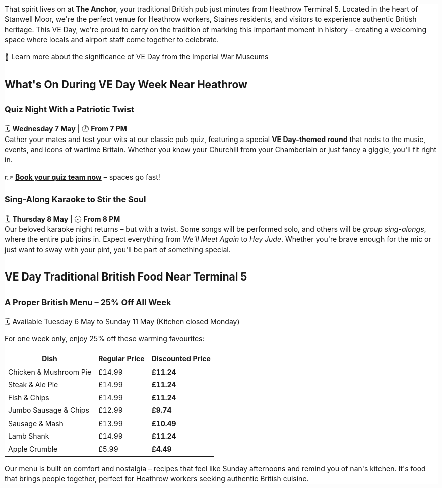 That spirit lives on at **The Anchor**, your traditional British pub just minutes from Heathrow Terminal 5. Located in the heart of Stanwell Moor, we're the perfect venue for Heathrow workers, Staines residents, and visitors to experience authentic British heritage. This VE Day, we're proud to carry on the tradition of marking this important moment in history – creating a welcoming space where locals and airport staff come together to celebrate.

🔗 Learn more about the significance of VE Day from the Imperial War Museums

## What's On During VE Day Week Near Heathrow

### Quiz Night With a Patriotic Twist

🗓 **Wednesday 7 May** | 🕖 **From 7 PM**  
Gather your mates and test your wits at our classic pub quiz, featuring a special **VE Day-themed round** that nods to the music, events, and icons of wartime Britain. Whether you know your Churchill from your Chamberlain or just fancy a giggle, you'll fit right in.

👉 [**Book your quiz team now**](https://bit.ly/4lER6WF) – spaces go fast!

### Sing-Along Karaoke to Stir the Soul

🗓 **Thursday 8 May** | 🕗 **From 8 PM**  
Our beloved karaoke night returns – but with a twist. Some songs will be performed solo, and others will be _group sing-alongs_, where the entire pub joins in. Expect everything from _We'll Meet Again_ to _Hey Jude_. Whether you're brave enough for the mic or just want to sway with your pint, you'll be part of something special.

## VE Day Traditional British Food Near Terminal 5

### A Proper British Menu – 25% Off All Week

🗓 Available Tuesday 6 May to Sunday 11 May (Kitchen closed Monday)

For one week only, enjoy 25% off these warming favourites:

| Dish | Regular Price | Discounted Price |
|------|---------------|------------------|
| Chicken & Mushroom Pie | £14.99 | **£11.24** |
| Steak & Ale Pie | £14.99 | **£11.24** |
| Fish & Chips | £14.99 | **£11.24** |
| Jumbo Sausage & Chips | £12.99 | **£9.74** |
| Sausage & Mash | £13.99 | **£10.49** |
| Lamb Shank | £14.99 | **£11.24** |
| Apple Crumble | £5.99 | **£4.49** |

Our menu is built on comfort and nostalgia – recipes that feel like Sunday afternoons and remind you of nan's kitchen. It's food that brings people together, perfect for Heathrow workers seeking authentic British cuisine.
